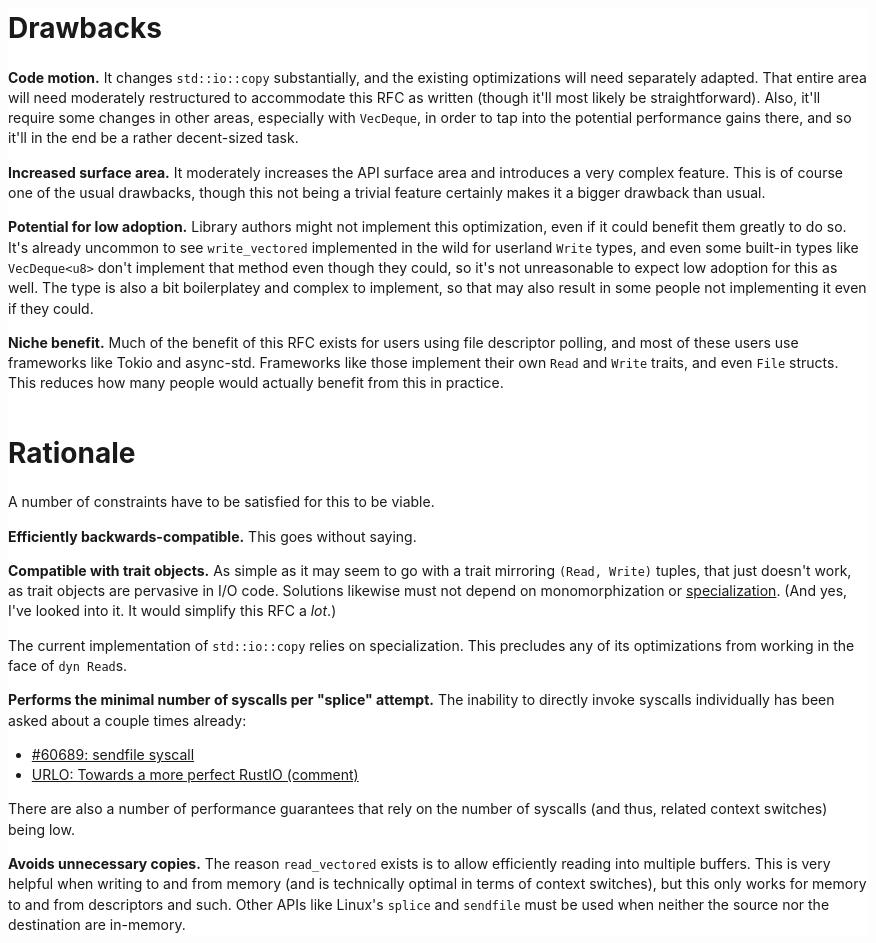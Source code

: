 # Drawbacks
[drawbacks]: #drawbacks

**Code motion.** It changes `std::io::copy` substantially, and the existing optimizations will need separately adapted. That entire area will need moderately restructured to accommodate this RFC as written (though it'll most likely be straightforward). Also, it'll require some changes in other areas, especially with `VecDeque`, in order to tap into the potential performance gains there, and so it'll in the end be a rather decent-sized task.

**Increased surface area.** It moderately increases the API surface area and introduces a very complex feature. This is of course one of the usual drawbacks, though this not being a trivial feature certainly makes it a bigger drawback than usual.

**Potential for low adoption.** Library authors might not implement this optimization, even if it could benefit them greatly to do so. It's already uncommon to see `write_vectored` implemented in the wild for userland `Write` types, and even some built-in types like `VecDeque<u8>` don't implement that method even though they could, so it's not unreasonable to expect low adoption for this as well. The type is also a bit boilerplatey and complex to implement, so that may also result in some people not implementing it even if they could.

**Niche benefit.** Much of the benefit of this RFC exists for users using file descriptor polling, and most of these users use frameworks like Tokio and async-std. Frameworks like those implement their own `Read` and `Write` traits, and even `File` structs. This reduces how many people would actually benefit from this in practice.

# Rationale
[rationale]: #rationale

A number of constraints have to be satisfied for this to be viable.

**Efficiently backwards-compatible.** This goes without saying.

**Compatible with trait objects.** As simple as it may seem to go with a trait mirroring `(Read, Write)` tuples, that just doesn't work, as trait objects are pervasive in I/O code. Solutions likewise must not depend on monomorphization or [specialization](https://rust-lang.github.io/rfcs/1210-impl-specialization.html). (And yes, I've looked into it. It would simplify this RFC a *lot*.)

The current implementation of `std::io::copy` relies on specialization. This precludes any of its optimizations from working in the face of `dyn Read`s.

**Performs the minimal number of syscalls per "splice" attempt.** The inability to directly invoke syscalls individually has been asked about a couple times already:

- [#60689: sendfile syscall](https://github.com/rust-lang/rust/issues/60689)
- [URLO: Towards a more perfect RustIO (comment)](https://users.rust-lang.org/t/towards-a-more-perfect-rustio/18570/4)

There are also a number of performance guarantees that rely on the number of syscalls (and thus, related context switches) being low.

**Avoids unnecessary copies.** The reason `read_vectored` exists is to allow efficiently reading into multiple buffers. This is very helpful when writing to and from memory (and is technically optimal in terms of context switches), but this only works for memory to and from descriptors and such. Other APIs like Linux's `splice` and `sendfile` must be used when neither the source nor the destination are in-memory.


[summary]: #summary
[motivation]: #motivation
[guide-level-explanation]: #guide-level-explanation
[reference-level-explanation]: #reference-level-explanation
[alternatives]: #alternatives
[prior-art]: #prior-art
[unresolved-questions]: #unresolved-questions
[future-possibilities]: #future-possibilities